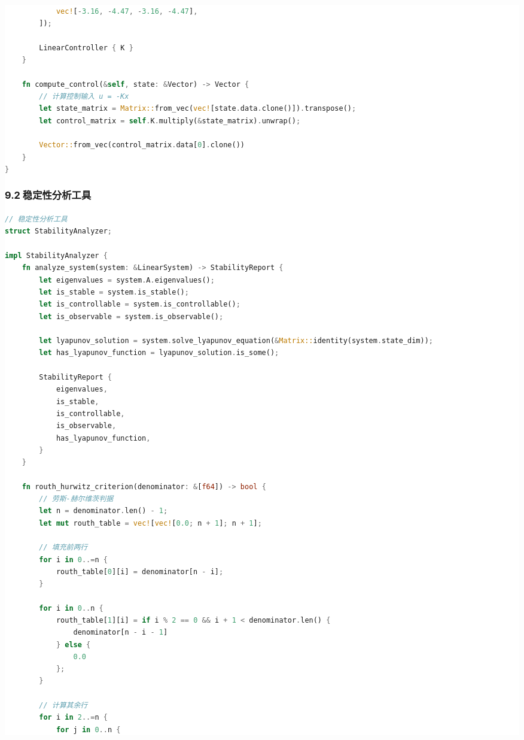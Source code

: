 ```rust
            vec![-3.16, -4.47, -3.16, -4.47],
        ]);
        
        LinearController { K }
    }
    
    fn compute_control(&self, state: &Vector) -> Vector {
        // 计算控制输入 u = -Kx
        let state_matrix = Matrix::from_vec(vec![state.data.clone()]).transpose();
        let control_matrix = self.K.multiply(&state_matrix).unwrap();
        
        Vector::from_vec(control_matrix.data[0].clone())
    }
}
```

### 9.2 稳定性分析工具

```rust
// 稳定性分析工具
struct StabilityAnalyzer;

impl StabilityAnalyzer {
    fn analyze_system(system: &LinearSystem) -> StabilityReport {
        let eigenvalues = system.A.eigenvalues();
        let is_stable = system.is_stable();
        let is_controllable = system.is_controllable();
        let is_observable = system.is_observable();
        
        let lyapunov_solution = system.solve_lyapunov_equation(&Matrix::identity(system.state_dim));
        let has_lyapunov_function = lyapunov_solution.is_some();
        
        StabilityReport {
            eigenvalues,
            is_stable,
            is_controllable,
            is_observable,
            has_lyapunov_function,
        }
    }
    
    fn routh_hurwitz_criterion(denominator: &[f64]) -> bool {
        // 劳斯-赫尔维茨判据
        let n = denominator.len() - 1;
        let mut routh_table = vec![vec![0.0; n + 1]; n + 1];
        
        // 填充前两行
        for i in 0..=n {
            routh_table[0][i] = denominator[n - i];
        }
        
        for i in 0..n {
            routh_table[1][i] = if i % 2 == 0 && i + 1 < denominator.len() {
                denominator[n - i - 1]
            } else {
                0.0
            };
        }
        
        // 计算其余行
        for i in 2..=n {
            for j in 0..n {
```